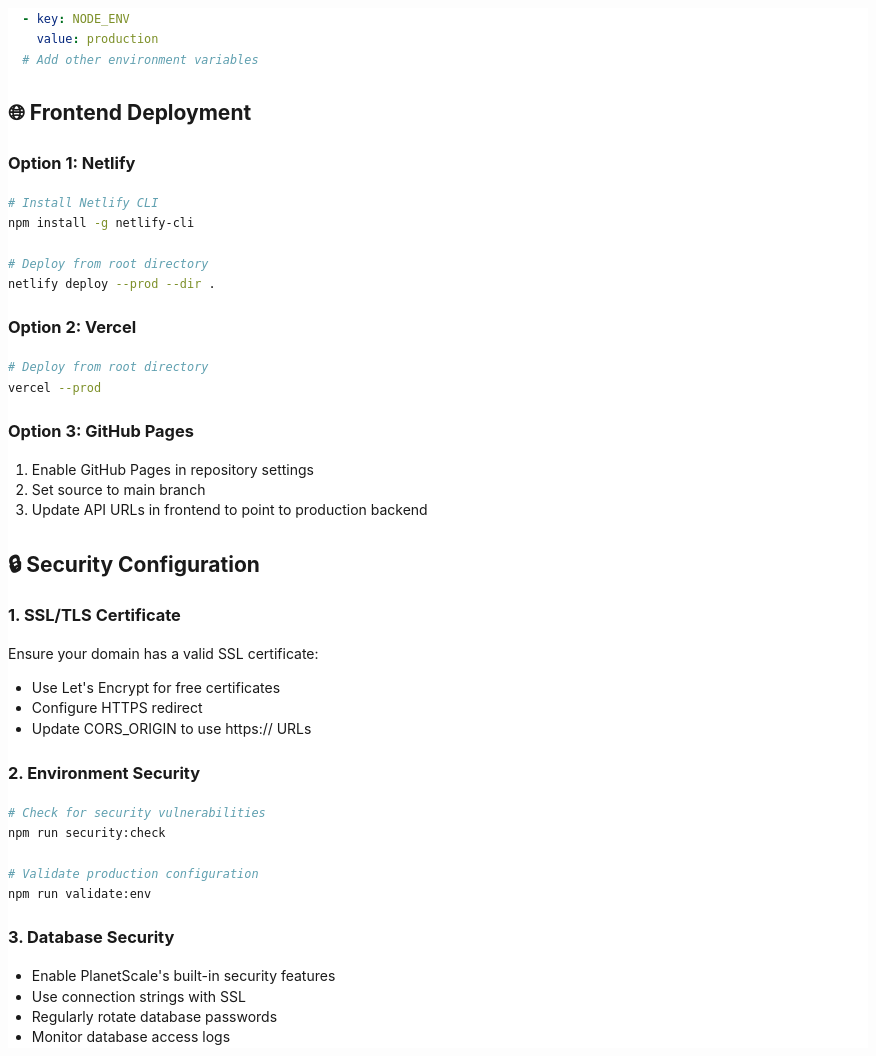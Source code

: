    ```yaml
     - key: NODE_ENV
       value: production
     # Add other environment variables
   ```

## 🌐 Frontend Deployment

### Option 1: Netlify

```bash
# Install Netlify CLI
npm install -g netlify-cli

# Deploy from root directory
netlify deploy --prod --dir .
```

### Option 2: Vercel

```bash
# Deploy from root directory
vercel --prod
```

### Option 3: GitHub Pages

1. Enable GitHub Pages in repository settings
2. Set source to main branch
3. Update API URLs in frontend to point to production backend

## 🔒 Security Configuration

### 1. SSL/TLS Certificate

Ensure your domain has a valid SSL certificate:
- Use Let's Encrypt for free certificates
- Configure HTTPS redirect
- Update CORS_ORIGIN to use https:// URLs

### 2. Environment Security

```bash
# Check for security vulnerabilities
npm run security:check

# Validate production configuration
npm run validate:env
```

### 3. Database Security

- Enable PlanetScale's built-in security features
- Use connection strings with SSL
- Regularly rotate database passwords
- Monitor database access logs

